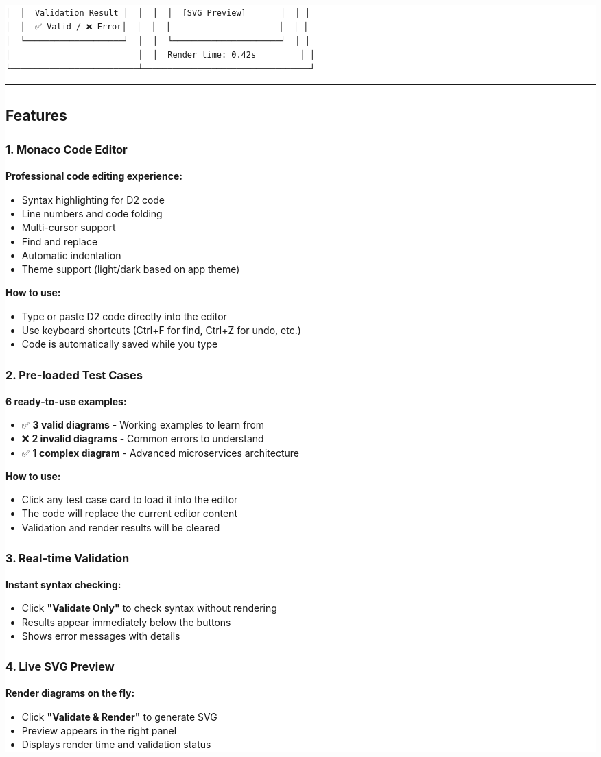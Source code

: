 ```
│  │  Validation Result │  │  │  │  [SVG Preview]       │  │ │
│  │  ✅ Valid / ❌ Error│  │  │  │                      │  │ │
│  └────────────────────┘  │  │  └──────────────────────┘  │ │
│                          │  │  Render time: 0.42s         │ │
└──────────────────────────┴──────────────────────────────────┘
```

---

## Features

### 1. Monaco Code Editor

**Professional code editing experience:**
- Syntax highlighting for D2 code
- Line numbers and code folding
- Multi-cursor support
- Find and replace
- Automatic indentation
- Theme support (light/dark based on app theme)

**How to use:**
- Type or paste D2 code directly into the editor
- Use keyboard shortcuts (Ctrl+F for find, Ctrl+Z for undo, etc.)
- Code is automatically saved while you type

### 2. Pre-loaded Test Cases

**6 ready-to-use examples:**
- ✅ **3 valid diagrams** - Working examples to learn from
- ❌ **2 invalid diagrams** - Common errors to understand
- ✅ **1 complex diagram** - Advanced microservices architecture

**How to use:**
- Click any test case card to load it into the editor
- The code will replace the current editor content
- Validation and render results will be cleared

### 3. Real-time Validation

**Instant syntax checking:**
- Click **"Validate Only"** to check syntax without rendering
- Results appear immediately below the buttons
- Shows error messages with details

### 4. Live SVG Preview

**Render diagrams on the fly:**
- Click **"Validate & Render"** to generate SVG
- Preview appears in the right panel
- Displays render time and validation status
